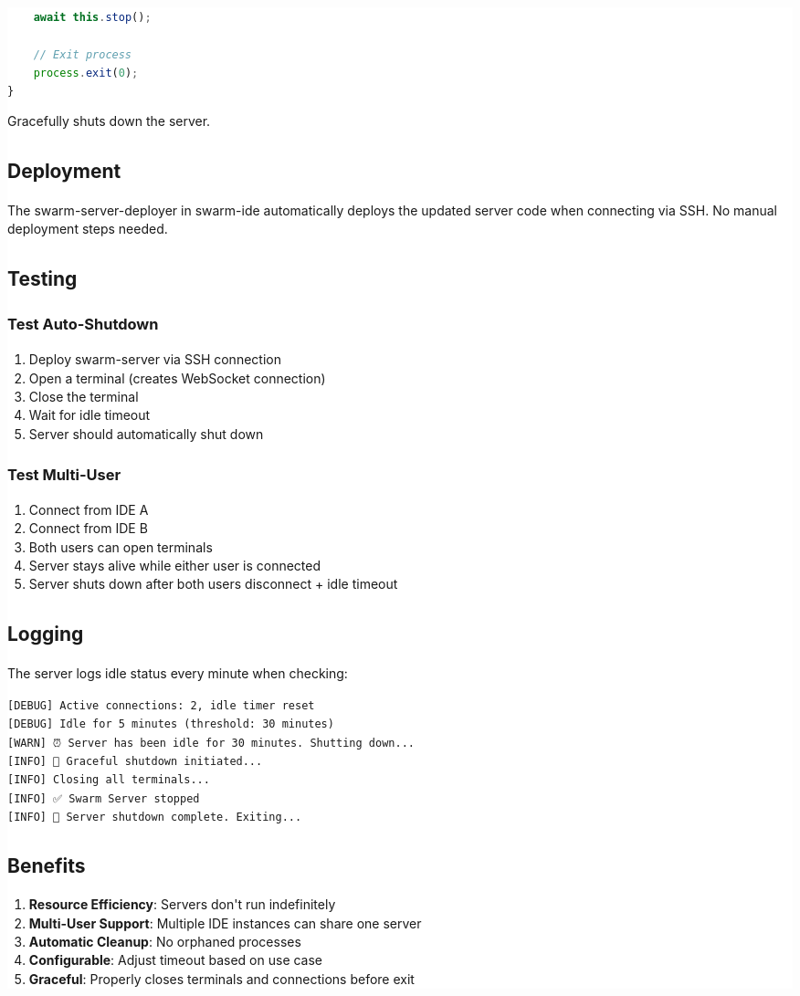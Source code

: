 ```javascript
    await this.stop();

    // Exit process
    process.exit(0);
}
```
Gracefully shuts down the server.

## Deployment

The swarm-server-deployer in swarm-ide automatically deploys the updated server code when connecting via SSH. No manual deployment steps needed.

## Testing

### Test Auto-Shutdown

1. Deploy swarm-server via SSH connection
2. Open a terminal (creates WebSocket connection)
3. Close the terminal
4. Wait for idle timeout
5. Server should automatically shut down

### Test Multi-User

1. Connect from IDE A
2. Connect from IDE B
3. Both users can open terminals
4. Server stays alive while either user is connected
5. Server shuts down after both users disconnect + idle timeout

## Logging

The server logs idle status every minute when checking:

```
[DEBUG] Active connections: 2, idle timer reset
[DEBUG] Idle for 5 minutes (threshold: 30 minutes)
[WARN] ⏰ Server has been idle for 30 minutes. Shutting down...
[INFO] 🛑 Graceful shutdown initiated...
[INFO] Closing all terminals...
[INFO] ✅ Swarm Server stopped
[INFO] 👋 Server shutdown complete. Exiting...
```

## Benefits

1. **Resource Efficiency**: Servers don't run indefinitely
2. **Multi-User Support**: Multiple IDE instances can share one server
3. **Automatic Cleanup**: No orphaned processes
4. **Configurable**: Adjust timeout based on use case
5. **Graceful**: Properly closes terminals and connections before exit
